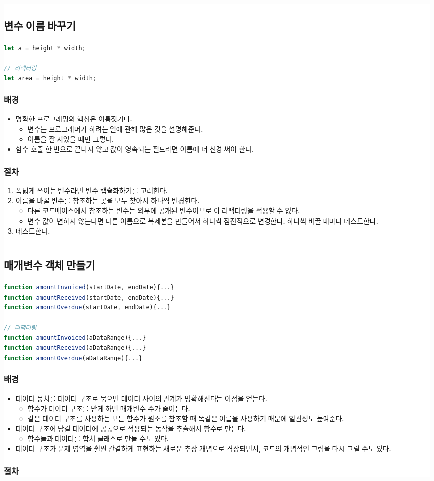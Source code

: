 ------------

## 변수 이름 바꾸기

```javascript
let a = height * width;

// 리팩터링
let area = height * width;
```

### 배경

- 명확한 프로그래밍의 핵심은 이름짓기다.
  - 변수는 프로그래머가 하려는 일에 관해 많은 것을 설명해준다.
  - 이름을 잘 지었을 때만 그렇다.
- 함수 호출 한 번으로 끝나지 않고 값이 영속되는 필드라면 이름에 더 신경 써야 한다.

### 절차

1. 폭넓게 쓰이는 변수라면 변수 캡슐화하기를 고려한다.
2. 이름을 바꿀 변수를 참조하는 곳을 모두 찾아서 하나씩 변경한다.
   - 다른 코드베이스에서 참조하는 변수는 외부에 공개된 변수이므로 이 리팩터링을 적용할 수 없다.
   - 변수 값이 변하지 않는다면 다른 이름으로 복제본을 만들어서 하나씩 점진적으로 변경한다. 하나씩 바꿀 때마다 테스트한다.
3. 테스트한다.


----------------

## 매개변수 객체 만들기

```javascript
function amountInvoiced(startDate, endDate){...}
function amountReceived(startDate, endDate){...}
function amountOverdue(startDate, endDate){...}

// 리팩터링
function amountInvoiced(aDataRange){...}
function amountReceived(aDataRange){...}
function amountOverdue(aDataRange){...}
```

### 배경

- 데이터 뭉치를 데이터 구조로 묶으면 데이터 사이의 관계가 명확해진다는 이점을 얻는다.
  - 함수가 데이터 구조를 받게 하면 매개변수 수가 줄어든다.
  - 같은 데이터 구조를 사용하는 모든 함수가 원소를 참조할 때 똑같은 이름을 사용하기 때문에 일관성도 높여준다.
- 데이터 구조에 담길 데이터에 공통으로 적용되는 동작을 추출해서 함수로 만든다.
  - 함수들과 데이터를 합쳐 클래스로 만들 수도 있다.
- 데이터 구조가 문제 영역을 훨씬 간결하게 표현하는 새로운 추상 개념으로 격상되면서, 코드의 개념적인 그림을 다시 그릴 수도 있다.

### 절차
